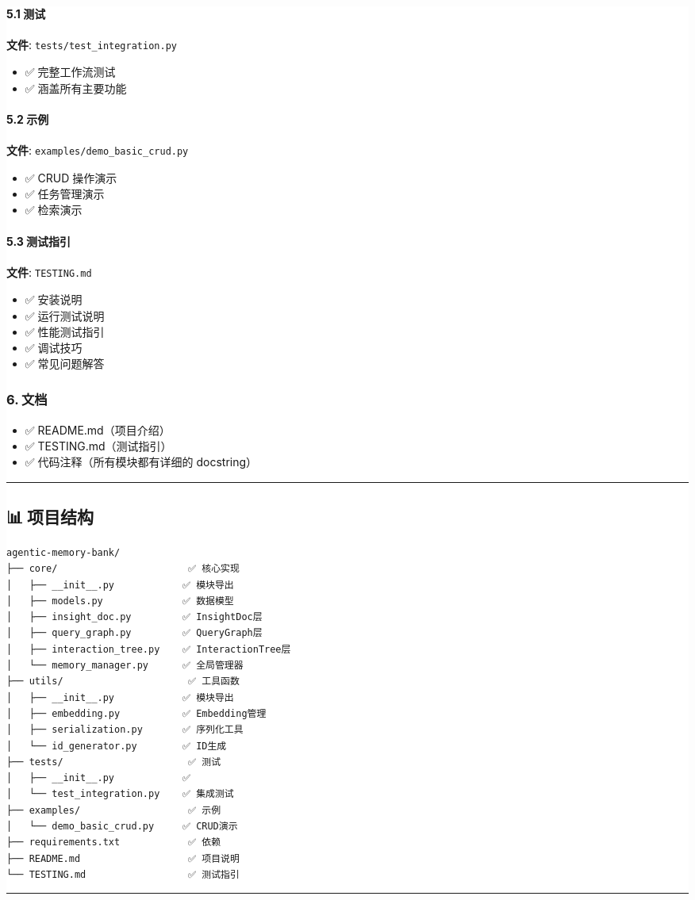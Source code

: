 #### 5.1 测试
**文件**: `tests/test_integration.py`
- ✅ 完整工作流测试
- ✅ 涵盖所有主要功能

#### 5.2 示例
**文件**: `examples/demo_basic_crud.py`
- ✅ CRUD 操作演示
- ✅ 任务管理演示
- ✅ 检索演示

#### 5.3 测试指引
**文件**: `TESTING.md`
- ✅ 安装说明
- ✅ 运行测试说明
- ✅ 性能测试指引
- ✅ 调试技巧
- ✅ 常见问题解答

### 6. 文档
- ✅ README.md（项目介绍）
- ✅ TESTING.md（测试指引）
- ✅ 代码注释（所有模块都有详细的 docstring）

---

## 📊 项目结构

```
agentic-memory-bank/
├── core/                       ✅ 核心实现
│   ├── __init__.py            ✅ 模块导出
│   ├── models.py              ✅ 数据模型
│   ├── insight_doc.py         ✅ InsightDoc层
│   ├── query_graph.py         ✅ QueryGraph层
│   ├── interaction_tree.py    ✅ InteractionTree层
│   └── memory_manager.py      ✅ 全局管理器
├── utils/                      ✅ 工具函数
│   ├── __init__.py            ✅ 模块导出
│   ├── embedding.py           ✅ Embedding管理
│   ├── serialization.py       ✅ 序列化工具
│   └── id_generator.py        ✅ ID生成
├── tests/                      ✅ 测试
│   ├── __init__.py            ✅
│   └── test_integration.py    ✅ 集成测试
├── examples/                   ✅ 示例
│   └── demo_basic_crud.py     ✅ CRUD演示
├── requirements.txt            ✅ 依赖
├── README.md                   ✅ 项目说明
└── TESTING.md                  ✅ 测试指引
```

---